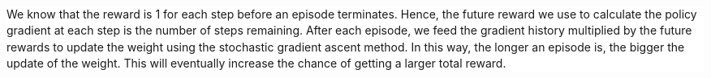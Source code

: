 We know that the reward is 1 for each step before an episode terminates. Hence, the future reward we use to calculate the policy gradient at each step is the number of steps remaining. After each episode, we feed the gradient history multiplied by the future rewards to update the weight using the stochastic gradient ascent method. In this way, the longer an episode is, the bigger the update of the weight. This will eventually increase the chance of getting a larger total reward.

